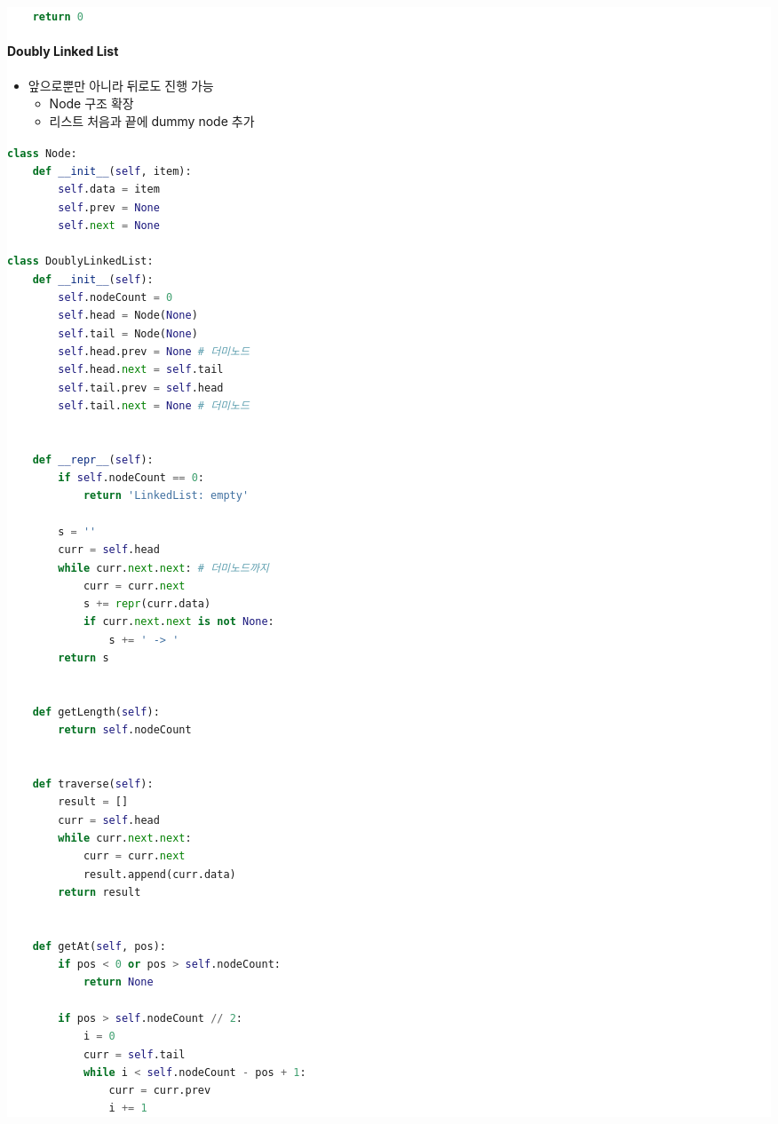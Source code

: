 ```python
    return 0 
```

#### Doubly Linked List

- 앞으로뿐만 아니라 뒤로도 진행 가능
    - Node 구조 확장
    - 리스트 처음과 끝에 dummy node 추가

```python
class Node: 
    def __init__(self, item):
        self.data = item
        self.prev = None
        self.next = None

class DoublyLinkedList: 
    def __init__(self):
        self.nodeCount = 0
        self.head = Node(None)
        self.tail = Node(None)
        self.head.prev = None # 더미노드
        self.head.next = self.tail
        self.tail.prev = self.head
        self.tail.next = None # 더미노드


    def __repr__(self):
        if self.nodeCount == 0:
            return 'LinkedList: empty'

        s = ''
        curr = self.head
        while curr.next.next: # 더미노드까지
            curr = curr.next
            s += repr(curr.data)
            if curr.next.next is not None:
                s += ' -> '
        return s


    def getLength(self):
        return self.nodeCount


    def traverse(self):
        result = []
        curr = self.head
        while curr.next.next:
            curr = curr.next
            result.append(curr.data)
        return result


    def getAt(self, pos):
        if pos < 0 or pos > self.nodeCount:
            return None

        if pos > self.nodeCount // 2:
            i = 0
            curr = self.tail
            while i < self.nodeCount - pos + 1:
                curr = curr.prev
                i += 1
```